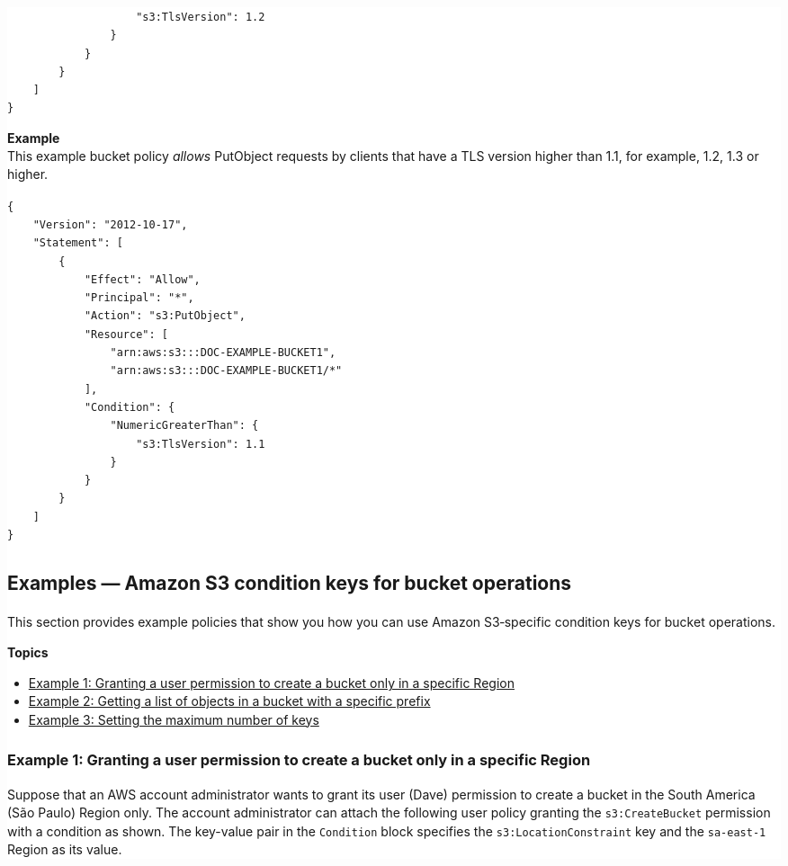 ```
                    "s3:TlsVersion": 1.2
                }
            }
        }
    ]
}
```

**Example**  
This example bucket policy *allows* PutObject requests by clients that have a TLS version higher than 1\.1, for example, 1\.2, 1\.3 or higher\.  

```
{
    "Version": "2012-10-17",
    "Statement": [
        {
            "Effect": "Allow",
            "Principal": "*",
            "Action": "s3:PutObject",
            "Resource": [
                "arn:aws:s3:::DOC-EXAMPLE-BUCKET1",
                "arn:aws:s3:::DOC-EXAMPLE-BUCKET1/*"
            ],
            "Condition": {
                "NumericGreaterThan": {
                    "s3:TlsVersion": 1.1
                }
            }
        }
    ]
}
```

## Examples — Amazon S3 condition keys for bucket operations<a name="bucket-keys-in-amazon-s3-policies"></a>

This section provides example policies that show you how you can use Amazon S3‐specific condition keys for bucket operations\.

**Topics**
+ [Example 1: Granting a user permission to create a bucket only in a specific Region](#condition-key-bucket-ops-1)
+ [Example 2: Getting a list of objects in a bucket with a specific prefix](#condition-key-bucket-ops-2)
+ [Example 3: Setting the maximum number of keys](#example-numeric-condition-operators)

### Example 1: Granting a user permission to create a bucket only in a specific Region<a name="condition-key-bucket-ops-1"></a>

Suppose that an AWS account administrator wants to grant its user \(Dave\) permission to create a bucket in the South America \(São Paulo\) Region only\. The account administrator can attach the following user policy granting the `s3:CreateBucket` permission with a condition as shown\. The key\-value pair in the `Condition` block specifies the `s3:LocationConstraint` key and the `sa-east-1` Region as its value\.
